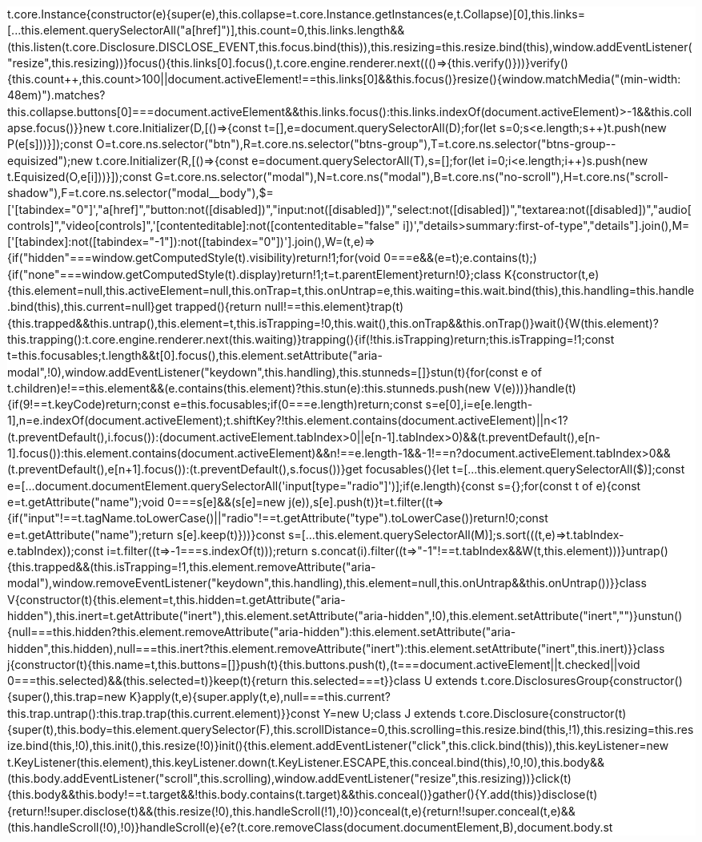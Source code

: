 t.core.Instance{constructor(e){super(e),this.collapse=t.core.Instance.getInstances(e,t.Collapse)[0],this.links=[...this.element.querySelectorAll("a[href]")],this.count=0,this.links.length&&(this.listen(t.core.Disclosure.DISCLOSE_EVENT,this.focus.bind(this)),this.resizing=this.resize.bind(this),window.addEventListener("resize",this.resizing))}focus(){this.links[0].focus(),t.core.engine.renderer.next((()=>{this.verify()}))}verify(){this.count++,this.count>100||document.activeElement!==this.links[0]&&this.focus()}resize(){window.matchMedia("(min-width: 48em)").matches?this.collapse.buttons[0]===document.activeElement&&this.links.focus():this.links.indexOf(document.activeElement)>-1&&this.collapse.focus()}}new t.core.Initializer(D,[()=>{const t=[],e=document.querySelectorAll(D);for(let s=0;s<e.length;s++)t.push(new P(e[s]))}]);const O=t.core.ns.selector("btn"),R=t.core.ns.selector("btns-group"),T=t.core.ns.selector("btns-group--equisized");new t.core.Initializer(R,[()=>{const e=document.querySelectorAll(T),s=[];for(let i=0;i<e.length;i++)s.push(new t.Equisized(O,e[i]))}]);const G=t.core.ns.selector("modal"),N=t.core.ns("modal"),B=t.core.ns("no-scroll"),H=t.core.ns("scroll-shadow"),F=t.core.ns.selector("modal__body"),$=['[tabindex="0"]',"a[href]","button:not([disabled])","input:not([disabled])","select:not([disabled])","textarea:not([disabled])","audio[controls]","video[controls]",'[contenteditable]:not([contenteditable="false" i])',"details>summary:first-of-type","details"].join(),M=['[tabindex]:not([tabindex="-1"]):not([tabindex="0"])'].join(),W=(t,e)=>{if("hidden"===window.getComputedStyle(t).visibility)return!1;for(void 0===e&&(e=t);e.contains(t);){if("none"===window.getComputedStyle(t).display)return!1;t=t.parentElement}return!0};class K{constructor(t,e){this.element=null,this.activeElement=null,this.onTrap=t,this.onUntrap=e,this.waiting=this.wait.bind(this),this.handling=this.handle.bind(this),this.current=null}get trapped(){return null!==this.element}trap(t){this.trapped&&this.untrap(),this.element=t,this.isTrapping=!0,this.wait(),this.onTrap&&this.onTrap()}wait(){W(this.element)?this.trapping():t.core.engine.renderer.next(this.waiting)}trapping(){if(!this.isTrapping)return;this.isTrapping=!1;const t=this.focusables;t.length&&t[0].focus(),this.element.setAttribute("aria-modal",!0),window.addEventListener("keydown",this.handling),this.stunneds=[]}stun(t){for(const e of t.children)e!==this.element&&(e.contains(this.element)?this.stun(e):this.stunneds.push(new V(e)))}handle(t){if(9!==t.keyCode)return;const e=this.focusables;if(0===e.length)return;const s=e[0],i=e[e.length-1],n=e.indexOf(document.activeElement);t.shiftKey?!this.element.contains(document.activeElement)||n<1?(t.preventDefault(),i.focus()):(document.activeElement.tabIndex>0||e[n-1].tabIndex>0)&&(t.preventDefault(),e[n-1].focus()):this.element.contains(document.activeElement)&&n!==e.length-1&&-1!==n?document.activeElement.tabIndex>0&&(t.preventDefault(),e[n+1].focus()):(t.preventDefault(),s.focus())}get focusables(){let t=[...this.element.querySelectorAll($)];const e=[...document.documentElement.querySelectorAll('input[type="radio"]')];if(e.length){const s={};for(const t of e){const e=t.getAttribute("name");void 0===s[e]&&(s[e]=new j(e)),s[e].push(t)}t=t.filter((t=>{if("input"!==t.tagName.toLowerCase()||"radio"!==t.getAttribute("type").toLowerCase())return!0;const e=t.getAttribute("name");return s[e].keep(t)}))}const s=[...this.element.querySelectorAll(M)];s.sort(((t,e)=>t.tabIndex-e.tabIndex));const i=t.filter((t=>-1===s.indexOf(t)));return s.concat(i).filter((t=>"-1"!==t.tabIndex&&W(t,this.element)))}untrap(){this.trapped&&(this.isTrapping=!1,this.element.removeAttribute("aria-modal"),window.removeEventListener("keydown",this.handling),this.element=null,this.onUntrap&&this.onUntrap())}}class V{constructor(t){this.element=t,this.hidden=t.getAttribute("aria-hidden"),this.inert=t.getAttribute("inert"),this.element.setAttribute("aria-hidden",!0),this.element.setAttribute("inert","")}unstun(){null===this.hidden?this.element.removeAttribute("aria-hidden"):this.element.setAttribute("aria-hidden",this.hidden),null===this.inert?this.element.removeAttribute("inert"):this.element.setAttribute("inert",this.inert)}}class j{constructor(t){this.name=t,this.buttons=[]}push(t){this.buttons.push(t),(t===document.activeElement||t.checked||void 0===this.selected)&&(this.selected=t)}keep(t){return this.selected===t}}class U extends t.core.DisclosuresGroup{constructor(){super(),this.trap=new K}apply(t,e){super.apply(t,e),null===this.current?this.trap.untrap():this.trap.trap(this.current.element)}}const Y=new U;class J extends t.core.Disclosure{constructor(t){super(t),this.body=this.element.querySelector(F),this.scrollDistance=0,this.scrolling=this.resize.bind(this,!1),this.resizing=this.resize.bind(this,!0),this.init(),this.resize(!0)}init(){this.element.addEventListener("click",this.click.bind(this)),this.keyListener=new t.KeyListener(this.element),this.keyListener.down(t.KeyListener.ESCAPE,this.conceal.bind(this),!0,!0),this.body&&(this.body.addEventListener("scroll",this.scrolling),window.addEventListener("resize",this.resizing))}click(t){this.body&&this.body!==t.target&&!this.body.contains(t.target)&&this.conceal()}gather(){Y.add(this)}disclose(t){return!!super.disclose(t)&&(this.resize(!0),this.handleScroll(!1),!0)}conceal(t,e){return!!super.conceal(t,e)&&(this.handleScroll(!0),!0)}handleScroll(e){e?(t.core.removeClass(document.documentElement,B),document.body.st